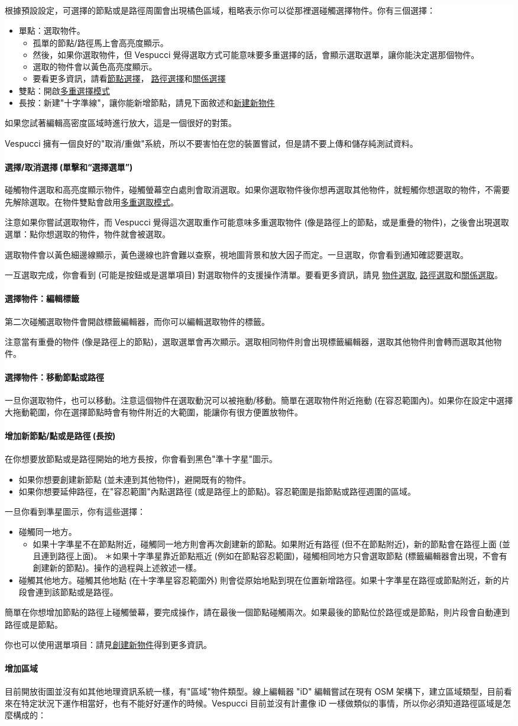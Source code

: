 根據預設設定，可選擇的節點或是路徑周圍會出現橘色區域，粗略表示你可以從那裡選碰觸選擇物件。你有三個選擇：

* 單點：選取物件。
  * 孤單的節點/路徑馬上會高亮度顯示。
  * 然後，如果你選取物件，但 Vespucci 覺得選取方式可能意味要多重選擇的話，會顯示選取選單，讓你能決定選那個物件。
  * 選取的物件會以黃色高亮度顯示。
  * 要看更多資訊，請看[節點選擇](../en/Node%20selected.md)， [路徑選擇](../en/Way%20selected.md)和[關係選擇](../en/Relation%20selected.md)
* 雙點：開啟[多重選擇模式](../en/Multiselect.md) 
* 長按：新建"十字準線"，讓你能新增節點，請見下面敘述和[新建新物件](../en/Creating%20new%20objects.md)

如果您試著編輯高密度區域時進行放大，這是一個很好的對策。

Vespucci 擁有一個良好的"取消/重做"系統，所以不要害怕在您的裝置嘗試，但是請不要上傳和儲存純測試資料。

#### 選擇/取消選擇 (單擊和“選擇選單”)

碰觸物件選取和高亮度顯示物件，碰觸螢幕空白處則會取消選取。如果你選取物件後你想再選取其他物件，就輕觸你想選取的物件，不需要先解除選取。在物件雙點會啟用[多重選取模式](../en/Multiselect.md)。

注意如果你嘗試選取物件，而 Vespucci 覺得這次選取重作可能意味多重選取物件 (像是路徑上的節點，或是重疊的物件)，之後會出現選取選單：點你想選取的物件，物件就會被選取。 

選取物件會以黃色細邊線顯示，黃色邊線也許會難以查察，視地圖背景和放大因子而定。一旦選取，你會看到通知確認要選取。

一互選取完成，你會看到 (可能是按鈕或是選單項目) 對選取物件的支援操作清單。要看更多資訊，請見 [物件選取](../en/Node%20selected.md), [路徑選取](../en/Way%20selected.md)和[關係選取](../en/Relation%20selected.md)。

#### 選擇物件：編輯標籤

第二次碰觸選取物件會開啟標籤編輯器，而你可以編輯選取物件的標籤。

注意當有重疊的物件 (像是路徑上的節點)，選取選單會再次顯示。選取相同物件則會出現標籤編輯器，選取其他物件則會轉而選取其他物件。

#### 選擇物件：移動節點或路徑

一旦你選取物件，也可以移動。注意這個物件在選取動況可以被拖動/移動。簡單在選取物件附近拖動 (在容忍範圍內)。如果你在設定中選擇大拖動範圍，你在選擇節點時會有物件附近的大範圍，能讓你有很方便置放物件。 

#### 增加新節點/點或是路徑 (長按)

在你想要放節點或是路徑開始的地方長按，你會看到黑色"準十字星"圖示。
* 如果你想要創建新節點 (並未連到其他物件)，避開既有的物件。
* 如果你想要延伸路徑，在"容忍範圍"內點選路徑 (或是路徑上的節點)。容忍範圍是指節點或路徑週圍的區域。

一旦你看到準星圖示，你有這些選擇：

* 碰觸同一地方。
  * 如果十字準星不在節點附近，碰觸同一地方則會再次創建新的節點。如果附近有路徑 (但不在節點附近)，新的節點會在路徑上面 (並且連到路徑上面)。
＊如果十字準星靠近節點瓶近 (例如在節點容忍範圍)，碰觸相同地方只會選取節點 (標籤編輯器會出現，不會有創建新的節點)。操作的過程與上述敘述一樣。
* 碰觸其他地方。碰觸其他地點 (在十字準星容忍範圍外) 則會從原始地點到現在位置新增路徑。如果十字準星在路徑或節點附近，新的片段會連到該節點或是路徑。　

簡單在你想增加節點的路徑上碰觸螢幕，要完成操作，請在最後一個節點碰觸兩次。如果最後的節點位於路徑或是節點，則片段會自動連到路徑或是節點。 

你也可以使用選單項目：請見[創建新物件](../zh_TW/Creating%20new%20objects.md)得到更多資訊。

#### 增加區域

目前開放街圖並沒有如其他地理資訊系統一樣，有"區域"物件類型。線上編輯器 "iD" 編輯嘗試在現有 OSM 架構下，建立區域類型，目前看來在特定狀況下運作相當好，也有不能好好運作的時候。Vespucci 目前並沒有計畫像 iD 一樣做類似的事情，所以你必須知道路徑區域是怎麼構成的：
